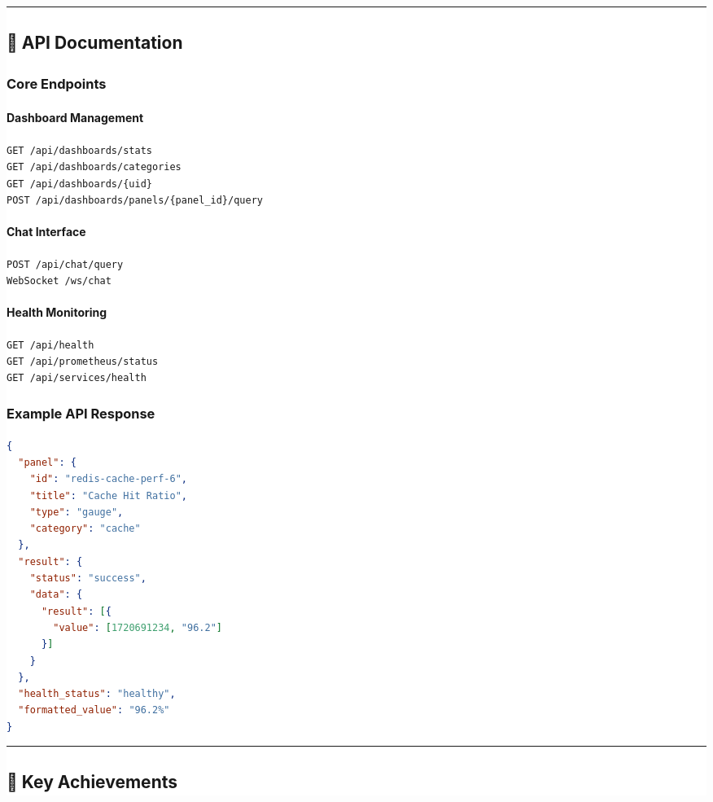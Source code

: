 
---

## 🔧 **API Documentation**

### **Core Endpoints**

#### **Dashboard Management**
```http
GET /api/dashboards/stats
GET /api/dashboards/categories  
GET /api/dashboards/{uid}
POST /api/dashboards/panels/{panel_id}/query
```

#### **Chat Interface**
```http
POST /api/chat/query
WebSocket /ws/chat
```

#### **Health Monitoring**
```http
GET /api/health
GET /api/prometheus/status
GET /api/services/health
```

### **Example API Response**
```json
{
  "panel": {
    "id": "redis-cache-perf-6",
    "title": "Cache Hit Ratio",
    "type": "gauge",
    "category": "cache"
  },
  "result": {
    "status": "success",
    "data": {
      "result": [{
        "value": [1720691234, "96.2"]
      }]
    }
  },
  "health_status": "healthy",
  "formatted_value": "96.2%"
}
```

---

## 🎯 **Key Achievements**

